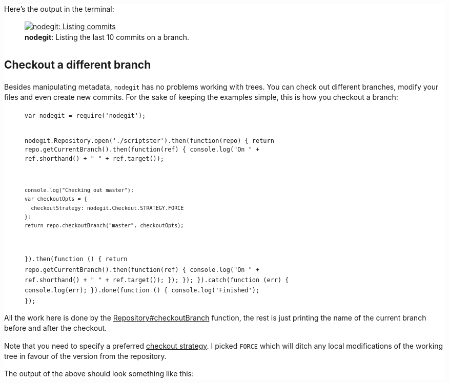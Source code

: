 <p>Here’s the output in the terminal:</p>

<figure>
    <a href="/assets/images/posts/nodegit/commits.png" target="_blank" class="readableLinkWithLargeImage">
        <div class="readableLargeImageContainer"><img src="/assets/images/posts/nodegit/commits.png" alt="nodegit: Listing commits" /></div>
    </a>
    <figcaption>
        <strong>nodegit</strong>: Listing the last 10 commits on a branch.
    </figcaption>
</figure>

<h2 id="checkout-a-different-branch">Checkout a different branch</h2>

<p>Besides manipulating metadata, <code>nodegit</code> has no problems working with trees.
You can check out different branches, modify your files and even create new
commits. For the sake of keeping the examples simple, this is how you checkout
a branch:</p>

<figure><pre><code>var nodegit = require('nodegit');

nodegit.Repository.open('./scriptster').then(function(repo) {
  return repo.getCurrentBranch().then(function(ref) {
    console.log("On " + ref.shorthand() + " " + ref.target());

    console.log("Checking out master");
    var checkoutOpts = {
      checkoutStrategy: nodegit.Checkout.STRATEGY.FORCE
    };
    return repo.checkoutBranch("master", checkoutOpts);
  }).then(function () {
    return repo.getCurrentBranch().then(function(ref) {
      console.log("On " + ref.shorthand() + " " + ref.target());
    });
  });
}).catch(function (err) {
  console.log(err);
}).done(function () {
  console.log('Finished');
});</code></pre></figure>

<p>All the work here is done by the
<a href="http://www.nodegit.org/api/repository/#checkoutBranch" target="_blank">Repository#checkoutBranch</a>
function, the rest is just printing the name of the current branch before and
after the checkout.</p>

<p>Note that you need to specify a preferred <a href="http://www.nodegit.org/api/checkout/#STRATEGY" target="_blank">checkout
strategy</a>. I picked <code>FORCE</code>
which will ditch any local modifications of the working tree in favour of the
version from the repository.</p>

<p>The output of the above should look something like this:</p>
